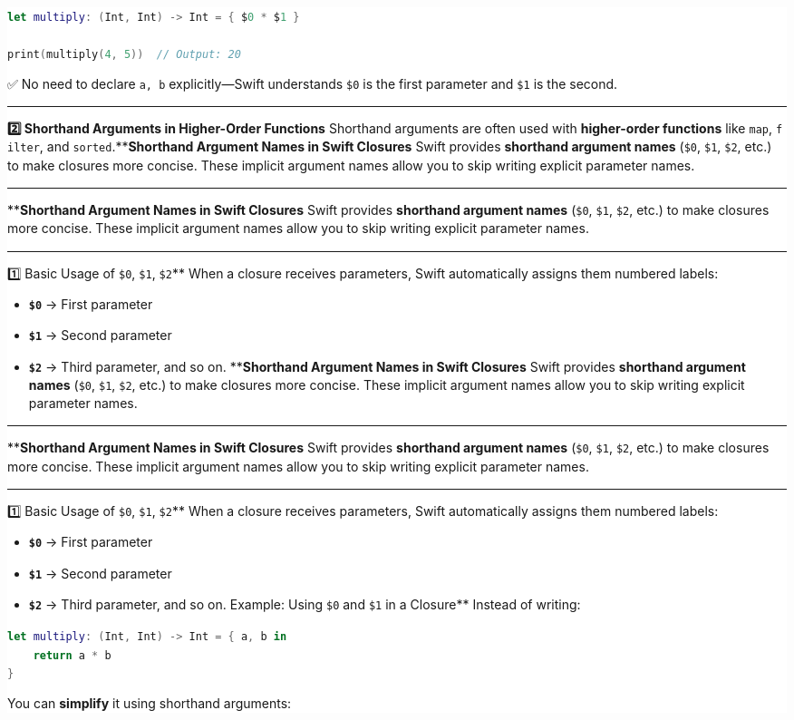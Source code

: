 ```swift
let multiply: (Int, Int) -> Int = { $0 * $1 }

print(multiply(4, 5))  // Output: 20
```
✅ No need to declare `a, b` explicitly—Swift understands `$0` is the first parameter and `$1` is the second.

---

**2️⃣ Shorthand Arguments in Higher-Order Functions** Shorthand arguments are often used with **higher-order functions**  like `map`, `filter`, and `sorted`.****Shorthand Argument Names in Swift Closures** Swift provides **shorthand argument names**  (`$0`, `$1`, `$2`, etc.) to make closures more concise. These implicit argument names allow you to skip writing explicit parameter names.

---

****Shorthand Argument Names in Swift Closures** Swift provides **shorthand argument names**  (`$0`, `$1`, `$2`, etc.) to make closures more concise. These implicit argument names allow you to skip writing explicit parameter names.

---

1️⃣ Basic Usage of `$0`, `$1`, `$2`** 
When a closure receives parameters, Swift automatically assigns them numbered labels:
 
- **`$0`**  → First parameter
 
- **`$1`**  → Second parameter
 
- **`$2`**  → Third parameter, and so on.
****Shorthand Argument Names in Swift Closures** Swift provides **shorthand argument names**  (`$0`, `$1`, `$2`, etc.) to make closures more concise. These implicit argument names allow you to skip writing explicit parameter names.

---

****Shorthand Argument Names in Swift Closures** Swift provides **shorthand argument names**  (`$0`, `$1`, `$2`, etc.) to make closures more concise. These implicit argument names allow you to skip writing explicit parameter names.

---

1️⃣ Basic Usage of `$0`, `$1`, `$2`** 
When a closure receives parameters, Swift automatically assigns them numbered labels:
 
- **`$0`**  → First parameter
 
- **`$1`**  → Second parameter
 
- **`$2`**  → Third parameter, and so on.
Example: Using `$0` and `$1` in a Closure** 
Instead of writing:


```swift
let multiply: (Int, Int) -> Int = { a, b in
    return a * b
}
```
You can **simplify**  it using shorthand arguments:
